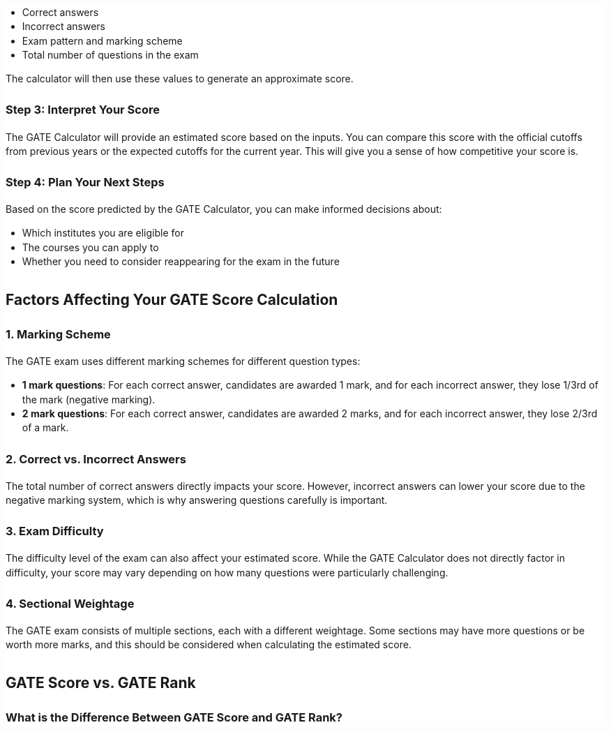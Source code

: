 - Correct answers
- Incorrect answers
- Exam pattern and marking scheme
- Total number of questions in the exam

The calculator will then use these values to generate an approximate score.

### Step 3: Interpret Your Score

The GATE Calculator will provide an estimated score based on the inputs. You can compare this score with the official cutoffs from previous years or the expected cutoffs for the current year. This will give you a sense of how competitive your score is.

### Step 4: Plan Your Next Steps

Based on the score predicted by the GATE Calculator, you can make informed decisions about:

- Which institutes you are eligible for
- The courses you can apply to
- Whether you need to consider reappearing for the exam in the future

## Factors Affecting Your GATE Score Calculation

### 1. Marking Scheme

The GATE exam uses different marking schemes for different question types:

- **1 mark questions**: For each correct answer, candidates are awarded 1 mark, and for each incorrect answer, they lose 1/3rd of the mark (negative marking).
- **2 mark questions**: For each correct answer, candidates are awarded 2 marks, and for each incorrect answer, they lose 2/3rd of a mark.

### 2. Correct vs. Incorrect Answers

The total number of correct answers directly impacts your score. However, incorrect answers can lower your score due to the negative marking system, which is why answering questions carefully is important.

### 3. Exam Difficulty

The difficulty level of the exam can also affect your estimated score. While the GATE Calculator does not directly factor in difficulty, your score may vary depending on how many questions were particularly challenging.

### 4. Sectional Weightage

The GATE exam consists of multiple sections, each with a different weightage. Some sections may have more questions or be worth more marks, and this should be considered when calculating the estimated score.

## GATE Score vs. GATE Rank

### What is the Difference Between GATE Score and GATE Rank?
